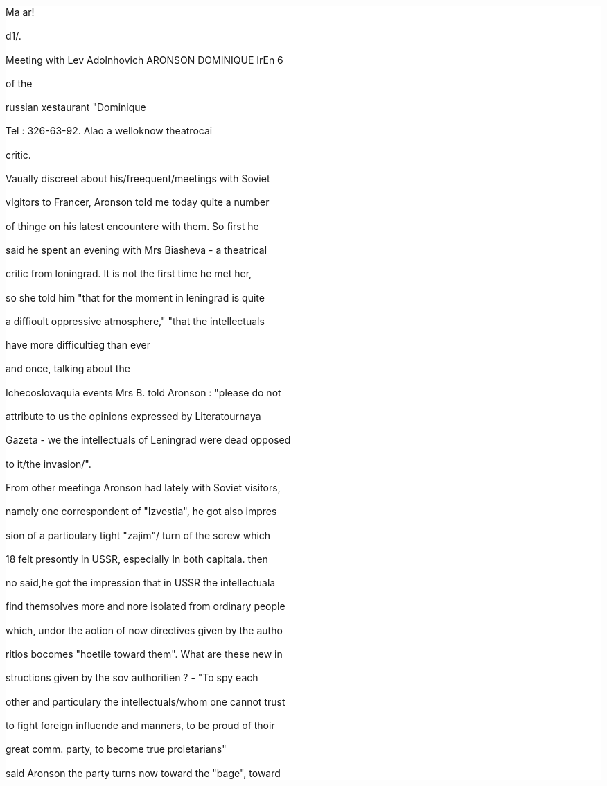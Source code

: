 Ma ar!

d1/.

Meeting with Lev Adolnhovich ARONSON DOMINIQUE IrEn 6

of the

russian xestaurant "Dominique

Tel : 326-63-92. Alao a welloknow theatrocai

critic.

Vaually discreet about his/freequent/meetings with Soviet

vIgitors to Francer, Aronson told me today quite a number

of thinge on his latest encountere with them. So first he

said he spent an evening with Mrs Biasheva - a theatrical

critic from loningrad. It is not the first time he met her,

so she told him "that for the moment in leningrad is quite

a diffioult oppressive atmosphere," "that the intellectuals

have more difficultieg than ever

and once, talking about the

Ichecoslovaquia events Mrs B. told Aronson : "please do not

attribute to us the opinions expressed by Literatournaya

Gazeta - we the intellectuals of Leningrad were dead opposed

to it/the invasion/".

From other meetinga Aronson had lately with Soviet visitors,

namely one correspondent of "Izvestia", he got also impres

sion of a partioulary tight "zajim"/ turn of the screw which

18 felt presontly in USSR, especially In both capitala. then

no said,he got the impression that in USSR the intellectuala

find themsolves more and nore isolated from ordinary people

which, undor the aotion of now directives given by the autho

ritios bocomes "hoetile toward them". What are these new in

structions given by the sov authoritien ? - "To spy each

other and particulary the intellectuals/whom one cannot trust

to fight foreign influende and manners, to be proud of thoir

great comm. party, to become true proletarians"

said Aronson the party turns now toward the "bage", toward

